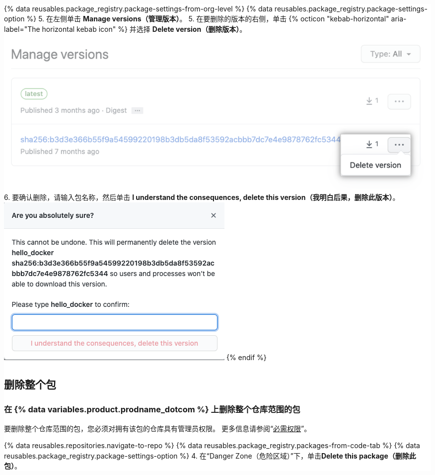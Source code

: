 {% data reusables.package_registry.package-settings-from-org-level %}
{% data reusables.package_registry.package-settings-option %}
5. 在左侧单击 **Manage versions（管理版本）**。
5. 在要删除的版本的右侧，单击 {% octicon "kebab-horizontal" aria-label="The horizontal kebab icon" %} 并选择 **Delete version（删除版本）**。 ![删除包版本按钮](/assets/images/help/package-registry/delete-container-package-version.png)
6. 要确认删除，请输入包名称，然后单击 **I understand the consequences, delete this version（我明白后果，删除此版本）**。 ![确认包版本删除按钮](/assets/images/help/package-registry/confirm-container-package-version-deletion.png)
{% endif %}

## 删除整个包

### 在 {% data variables.product.prodname_dotcom %} 上删除整个仓库范围的包

要删除整个仓库范围的包，您必须对拥有该包的仓库具有管理员权限。 更多信息请参阅“[必需权限](#required-permissions-to-delete-or-restore-a-package)”。

{% data reusables.repositories.navigate-to-repo %}
{% data reusables.package_registry.packages-from-code-tab %}
{% data reusables.package_registry.package-settings-option %}
4. 在“Danger Zone（危险区域）”下，单击**Delete this package（删除此包）**。